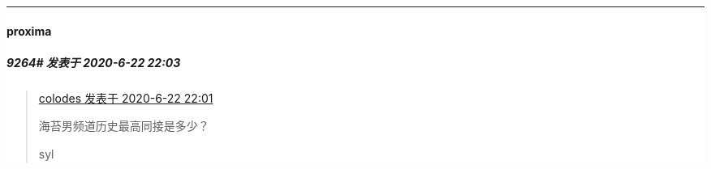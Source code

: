 





-----

####  proxima  
##### 9264#       发表于 2020-6-22 22:03



<blockquote><a href="httphttps://bbs.saraba1st.com/2b/forum.php?mod=redirect&amp;goto=findpost&amp;pid=47910205&amp;ptid=1941579" target="_blank">colodes 发表于 2020-6-22 22:01</a>

海苔男频道历史最高同接是多少？

syl</blockquote>
